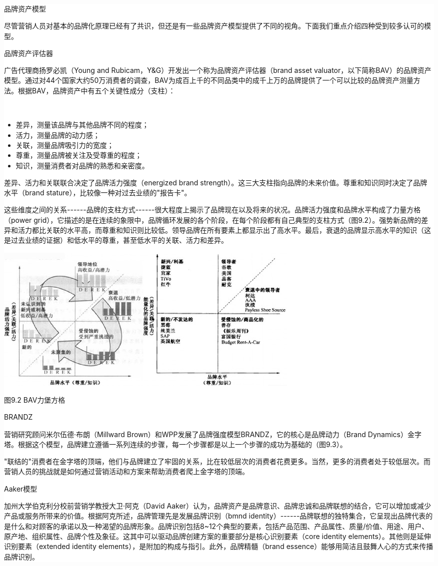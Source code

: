 品牌资产模型

尽管营销人员对基本的品牌化原理已经有了共识，但还是有一些品牌资产模型提供了不同的视角。下面我们重点介绍四种受到较多认可的模型。

品牌资产评估器

广告代理商扬罗必凯（Young and
Rubicam，Y&G）开发出一个称为品牌资产评估器（brand asset
valuator，以下简称BAV）的品牌资产模型。通过对44个国家大约50万消费者的调查，BAV为成百上千的不同品类中的成千上万的品牌提供了一个可以比较的品牌资产测量方法。根据BAV，品牌资产中有五个关键性成分（支柱）：

 

-   差异，测量该品牌与其他品牌不同的程度；
-   活力，测量品牌的动力感；
-   关联，测量品牌吸引力的宽度；
-   尊重，测量品牌被关注及受尊重的程度；
-   知识，测量消费者对品牌的熟悉和亲密度。

差异、活力和关联联合决定了品牌活力强度（energized brand
strength）。这三大支柱指向品牌的未来价值。尊重和知识同时决定了品牌水平（brand
stature），比较像一种对过去业绩的"报告卡"。

这些维度之间的关系------品牌的支柱方式------很大程度上揭示了品牌现在以及将来的状况。品牌活力强度和品牌水平构成了力量方格（power
grid），它描述的是在连续的象限中，品牌循环发展的各个阶段，在每个阶段都有自己典型的支柱方式（图9.2）。强势新品牌的差异和活力都比关联的水平高，而尊重和知识则比较低。领导品牌在所有要素上都显示出了高水平。最后，衰退的品牌显示高水平的知识（这是过去业绩的证据）和低水平的尊重，甚至低水平的关联、活力和差异。

![](../../media/ke_te_le_-_ying_xiao_guan_li_-_di_13_ban/file53.jpg)

图9.2 BAV力堡方格

BRANDZ

营销研究顾问米尔伍德·布朗（Millward
Brown）和WPP发展了品牌强度模型BRANDZ，它的核心是品牌动力（Brand
Dynamics）金字塔。根据这个模型，品牌建立遵循一系列连续的步骤，每一个步骤都是以上一个步骤的成功为基础的（图9.3）。    

"联结的"消费者在金字塔的顶端，他们与品牌建立了牢固的关系，比在较低层次的消费者花费更多。当然，更多的消费者处于较低层次。而营销人员的挑战就是如何通过营销活动和方案来帮助消费者爬上金字塔的顶端。

Aaker模型

加州大学伯克利分校前营销学教授大卫·阿克（David
Aaker）认为，品牌资产是品牌意识、品牌忠诚和品牌联想的结合，它可以增加或减少产品或服务所带来的价值。根据阿克所述，品牌管理先是发展品牌识别（bmnd
identity）------品牌联想的独特集合，它呈现出品牌代表的是什么和对顾客的承诺以及一种渴望的品牌形象。品牌识别包括8\~12个典型的要素，包括产品范围、产品属性、质量/价值、用途、用户、原产地、组织属性、品牌个性及象征。这其中可以驱动品牌创建方案的重要部分是核心识别要素（core
identity elements）。其他则是延伸识别要素（extended identity
elements），是附加的构成与指引。此外，品牌精髓（brand
essence）能够用简洁且鼓舞人心的方式来传播品牌识别。
